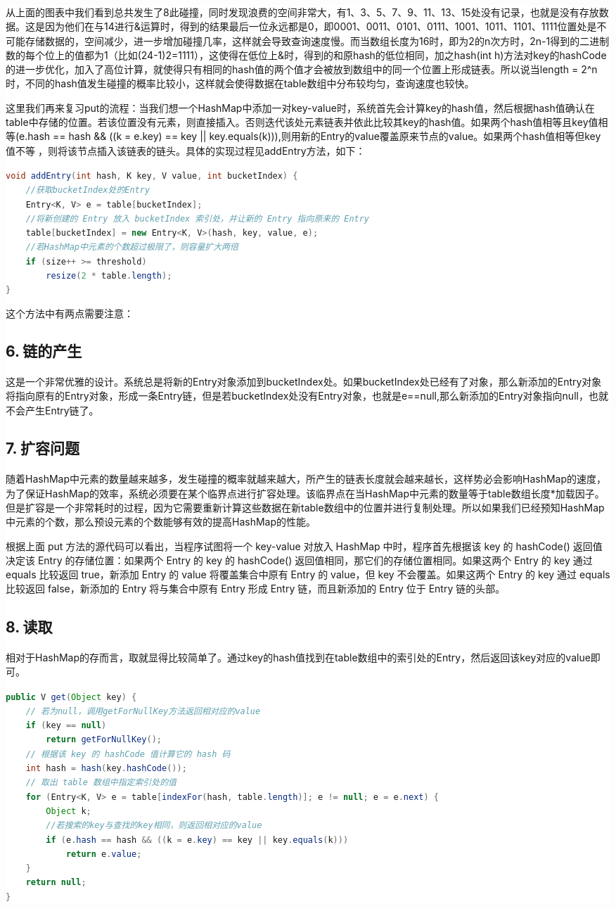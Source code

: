 从上面的图表中我们看到总共发生了8此碰撞，同时发现浪费的空间非常大，有1、3、5、7、9、11、13、15处没有记录，也就是没有存放数据。这是因为他们在与14进行&运算时，得到的结果最后一位永远都是0，即0001、0011、0101、0111、1001、1011、1101、1111位置处是不可能存储数据的，空间减少，进一步增加碰撞几率，这样就会导致查询速度慢。而当数组长度为16时，即为2的n次方时，2n-1得到的二进制数的每个位上的值都为1（比如(24-1)2=1111），这使得在低位上&时，得到的和原hash的低位相同，加之hash(int h)方法对key的hashCode的进一步优化，加入了高位计算，就使得只有相同的hash值的两个值才会被放到数组中的同一个位置上形成链表。所以说当length = 2^n时，不同的hash值发生碰撞的概率比较小，这样就会使得数据在table数组中分布较均匀，查询速度也较快。

这里我们再来复习put的流程：当我们想一个HashMap中添加一对key-value时，系统首先会计算key的hash值，然后根据hash值确认在table中存储的位置。若该位置没有元素，则直接插入。否则迭代该处元素链表并依此比较其key的hash值。如果两个hash值相等且key值相等(e.hash == hash && ((k = e.key) == key || key.equals(k))),则用新的Entry的value覆盖原来节点的value。如果两个hash值相等但key值不等 ，则将该节点插入该链表的链头。具体的实现过程见addEntry方法，如下：

```java
void addEntry(int hash, K key, V value, int bucketIndex) {
    //获取bucketIndex处的Entry
    Entry<K, V> e = table[bucketIndex];
    //将新创建的 Entry 放入 bucketIndex 索引处，并让新的 Entry 指向原来的 Entry 
    table[bucketIndex] = new Entry<K, V>(hash, key, value, e);
    //若HashMap中元素的个数超过极限了，则容量扩大两倍
    if (size++ >= threshold)
        resize(2 * table.length);
}
```

这个方法中有两点需要注意：

## 6. 链的产生

这是一个非常优雅的设计。系统总是将新的Entry对象添加到bucketIndex处。如果bucketIndex处已经有了对象，那么新添加的Entry对象将指向原有的Entry对象，形成一条Entry链，但是若bucketIndex处没有Entry对象，也就是e==null,那么新添加的Entry对象指向null，也就不会产生Entry链了。

## 7. 扩容问题

随着HashMap中元素的数量越来越多，发生碰撞的概率就越来越大，所产生的链表长度就会越来越长，这样势必会影响HashMap的速度，为了保证HashMap的效率，系统必须要在某个临界点进行扩容处理。该临界点在当HashMap中元素的数量等于table数组长度*加载因子。但是扩容是一个非常耗时的过程，因为它需要重新计算这些数据在新table数组中的位置并进行复制处理。所以如果我们已经预知HashMap中元素的个数，那么预设元素的个数能够有效的提高HashMap的性能。

根据上面 put 方法的源代码可以看出，当程序试图将一个 key-value 对放入 HashMap 中时，程序首先根据该 key 的 hashCode() 返回值决定该 Entry 的存储位置：如果两个 Entry 的 key 的 hashCode() 返回值相同，那它们的存储位置相同。如果这两个 Entry 的 key 通过 equals 比较返回 true，新添加 Entry 的 value 将覆盖集合中原有 Entry 的 value，但 key 不会覆盖。如果这两个 Entry 的 key 通过 equals 比较返回 false，新添加的 Entry 将与集合中原有 Entry 形成 Entry 链，而且新添加的 Entry 位于 Entry 链的头部。

## 8. 读取

相对于HashMap的存而言，取就显得比较简单了。通过key的hash值找到在table数组中的索引处的Entry，然后返回该key对应的value即可。

```java
public V get(Object key) {
    // 若为null，调用getForNullKey方法返回相对应的value
    if (key == null)
        return getForNullKey();
    // 根据该 key 的 hashCode 值计算它的 hash 码  
    int hash = hash(key.hashCode());
    // 取出 table 数组中指定索引处的值
    for (Entry<K, V> e = table[indexFor(hash, table.length)]; e != null; e = e.next) {
        Object k;
        //若搜索的key与查找的key相同，则返回相对应的value
        if (e.hash == hash && ((k = e.key) == key || key.equals(k)))
            return e.value;
    }
    return null;
}
```
